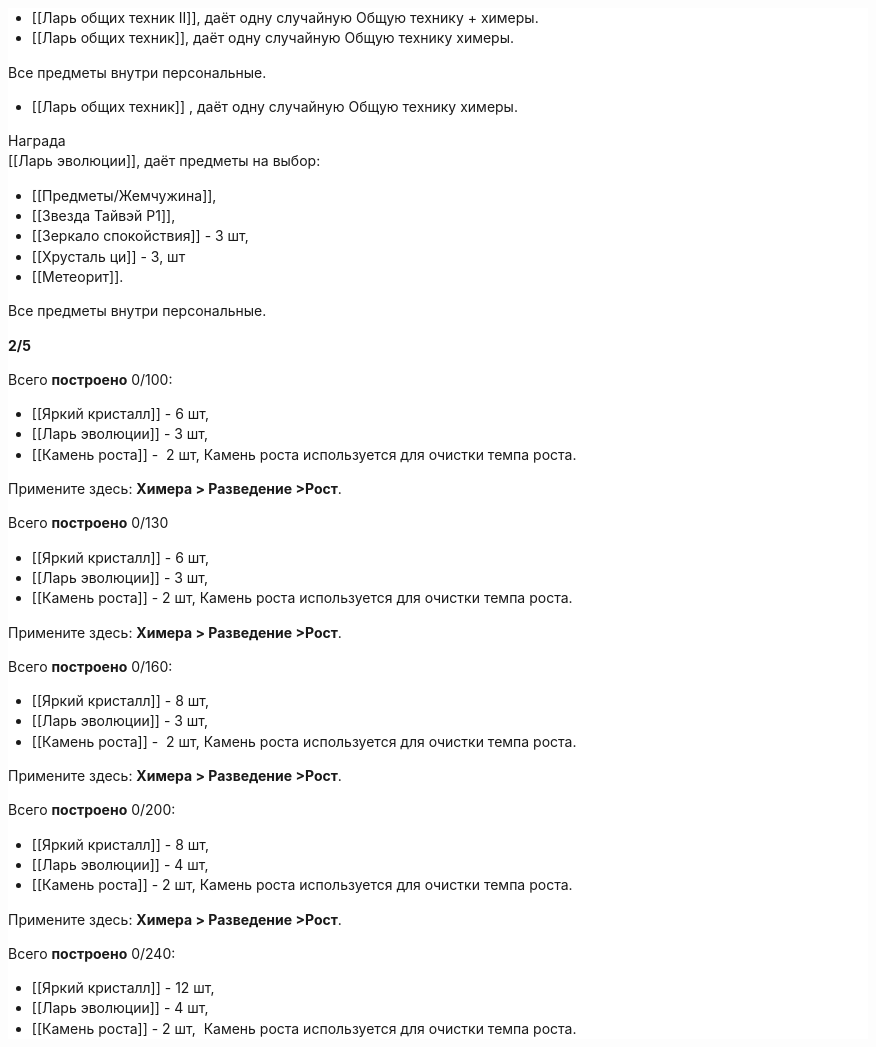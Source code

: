- [[Ларь общих техник II]], даёт одну случайную Общую технику + химеры.
- [[Ларь общих техник]], даёт одну случайную Общую технику химеры.

  
Все предметы внутри персональные.  
  

- [[Ларь общих техник]] , даёт одну случайную Общую технику химеры.

  
  
Награда  
[[Ларь эволюции]], даёт предметы на выбор:  

- [[Предметы/Жемчужина]],
- [[Звезда Тайвэй P1]],
- [[Зеркало спокойствия]] - 3 шт,
- [[Хрусталь ци]] - 3, шт
- [[Метеорит]].

Все предметы внутри персональные.  
  
  
**2/5**  
  
Всего **построено** 0/100:  

- [[Яркий кристалл]] - 6 шт,
- [[Ларь эволюции]] - 3 шт,
- [[Камень роста]] -  2 шт, Камень роста используется для очистки темпа роста.

Примените здесь: **Химера > Разведение >Рост**.  
  
Всего **построено** 0/130  

- [[Яркий кристалл]] - 6 шт,
- [[Ларь эволюции]] - 3 шт,
- [[Камень роста]] - 2 шт, Камень роста используется для очистки темпа роста.

Примените здесь: **Химера > Разведение >Рост**.  
  
Всего **построено** 0/160:  

- [[Яркий кристалл]] - 8 шт,
- [[Ларь эволюции]] - 3 шт,
- [[Камень роста]] -  2 шт, Камень роста используется для очистки темпа роста.

Примените здесь: **Химера > Разведение >Рост**.  
  
Всего **построено** 0/200:  

- [[Яркий кристалл]] - 8 шт,
- [[Ларь эволюции]] - 4 шт,
- [[Камень роста]] - 2 шт, Камень роста используется для очистки темпа роста.

Примените здесь: **Химера > Разведение >Рост**.  
  
Всего **построено** 0/240:  

- [[Яркий кристалл]] - 12 шт,
- [[Ларь эволюции]] - 4 шт,
- [[Камень роста]] - 2 шт,  Камень роста используется для очистки темпа роста.
